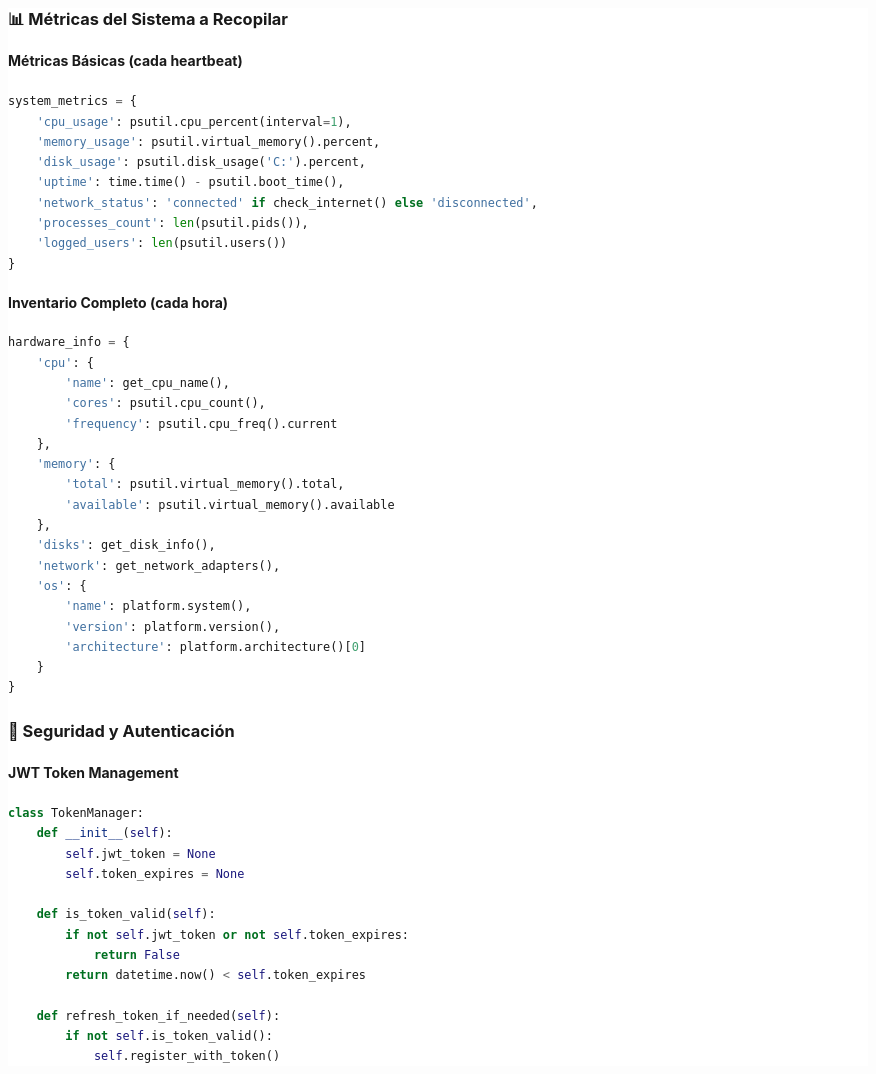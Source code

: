 
### **📊 Métricas del Sistema a Recopilar**

#### **Métricas Básicas (cada heartbeat)**
```python
system_metrics = {
    'cpu_usage': psutil.cpu_percent(interval=1),
    'memory_usage': psutil.virtual_memory().percent,
    'disk_usage': psutil.disk_usage('C:').percent,
    'uptime': time.time() - psutil.boot_time(),
    'network_status': 'connected' if check_internet() else 'disconnected',
    'processes_count': len(psutil.pids()),
    'logged_users': len(psutil.users())
}
```

#### **Inventario Completo (cada hora)**
```python
hardware_info = {
    'cpu': {
        'name': get_cpu_name(),
        'cores': psutil.cpu_count(),
        'frequency': psutil.cpu_freq().current
    },
    'memory': {
        'total': psutil.virtual_memory().total,
        'available': psutil.virtual_memory().available
    },
    'disks': get_disk_info(),
    'network': get_network_adapters(),
    'os': {
        'name': platform.system(),
        'version': platform.version(),
        'architecture': platform.architecture()[0]
    }
}
```

### **🔐 Seguridad y Autenticación**

#### **JWT Token Management**
```python
class TokenManager:
    def __init__(self):
        self.jwt_token = None
        self.token_expires = None

    def is_token_valid(self):
        if not self.jwt_token or not self.token_expires:
            return False
        return datetime.now() < self.token_expires

    def refresh_token_if_needed(self):
        if not self.is_token_valid():
            self.register_with_token()
```
